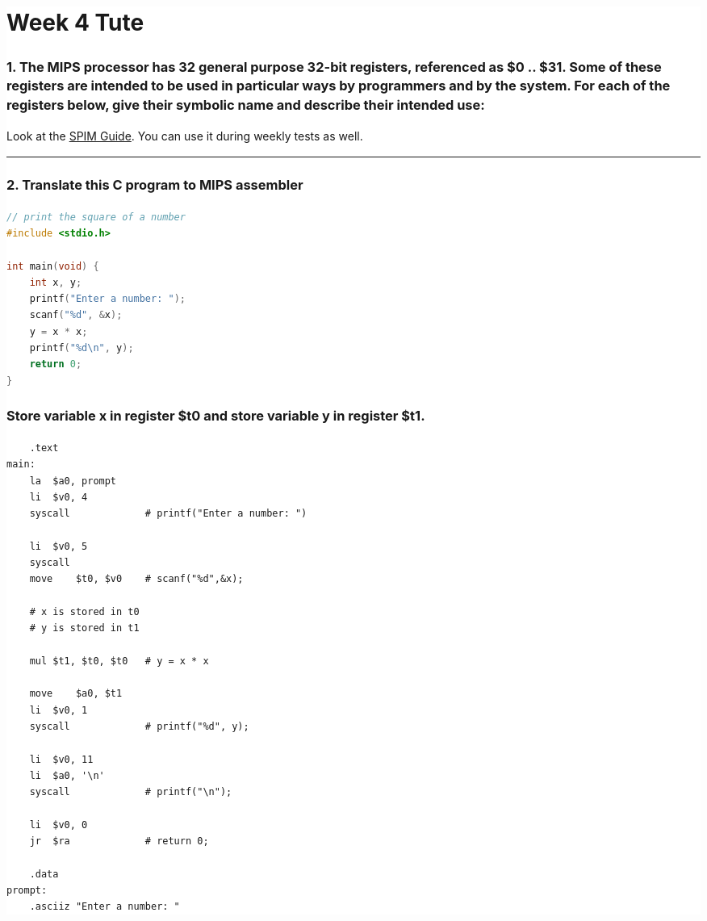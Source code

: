 # Week 4 Tute

### 1. The MIPS processor has 32 general purpose 32-bit registers, referenced as $0 .. $31. Some of these registers are intended to be used in particular ways by programmers and by the system. For each of the registers below, give their symbolic name and describe their intended use:

Look at the [SPIM Guide](https://cgi.cse.unsw.edu.au/~cs1521/21T2/resources/spim-guide.html). You can use it during weekly tests as well.
___
### 2. Translate this C program to MIPS assembler
```C
// print the square of a number
#include <stdio.h>

int main(void) {
    int x, y;
    printf("Enter a number: ");
    scanf("%d", &x);
    y = x * x;
    printf("%d\n", y);
    return 0;
}
```
### Store variable x in register $t0 and store variable y in register $t1.

``` assembly
    .text
main:
    la  $a0, prompt
    li  $v0, 4
    syscall             # printf("Enter a number: ")

    li  $v0, 5
    syscall
    move    $t0, $v0    # scanf("%d",&x);

    # x is stored in t0
    # y is stored in t1

    mul $t1, $t0, $t0   # y = x * x

    move    $a0, $t1
    li	$v0, 1
    syscall             # printf("%d", y);

    li	$v0, 11
    li  $a0, '\n'
    syscall             # printf("\n");

    li  $v0, 0
    jr  $ra             # return 0;

    .data
prompt:
    .asciiz "Enter a number: "
```
